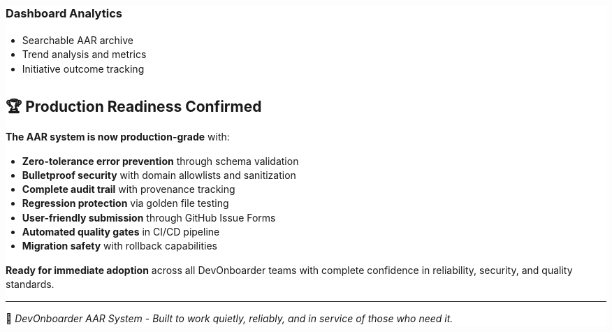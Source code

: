 ### **Dashboard Analytics**

- Searchable AAR archive
- Trend analysis and metrics
- Initiative outcome tracking

## 🏆 Production Readiness Confirmed

**The AAR system is now production-grade** with:

- **Zero-tolerance error prevention** through schema validation
- **Bulletproof security** with domain allowlists and sanitization
- **Complete audit trail** with provenance tracking
- **Regression protection** via golden file testing
- **User-friendly submission** through GitHub Issue Forms
- **Automated quality gates** in CI/CD pipeline
- **Migration safety** with rollback capabilities

**Ready for immediate adoption** across all DevOnboarder teams with complete confidence in reliability, security, and quality standards.

---

🤖 *DevOnboarder AAR System - Built to work quietly, reliably, and in service of those who need it.*
